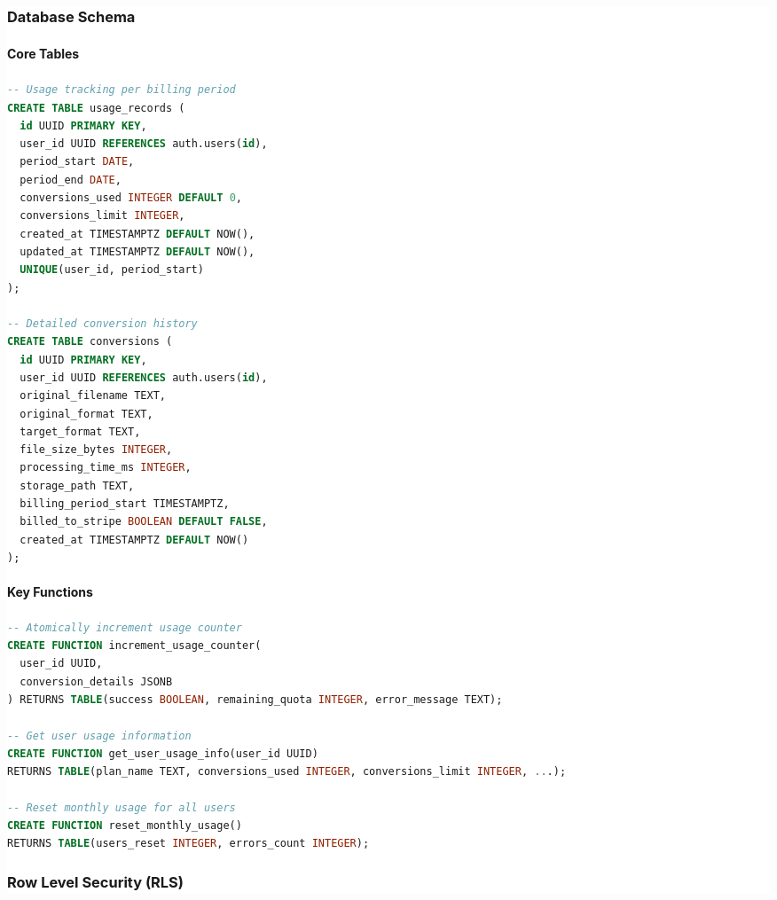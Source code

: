 ### Database Schema

#### Core Tables

```sql
-- Usage tracking per billing period
CREATE TABLE usage_records (
  id UUID PRIMARY KEY,
  user_id UUID REFERENCES auth.users(id),
  period_start DATE,
  period_end DATE,
  conversions_used INTEGER DEFAULT 0,
  conversions_limit INTEGER,
  created_at TIMESTAMPTZ DEFAULT NOW(),
  updated_at TIMESTAMPTZ DEFAULT NOW(),
  UNIQUE(user_id, period_start)
);

-- Detailed conversion history
CREATE TABLE conversions (
  id UUID PRIMARY KEY,
  user_id UUID REFERENCES auth.users(id),
  original_filename TEXT,
  original_format TEXT,
  target_format TEXT,
  file_size_bytes INTEGER,
  processing_time_ms INTEGER,
  storage_path TEXT,
  billing_period_start TIMESTAMPTZ,
  billed_to_stripe BOOLEAN DEFAULT FALSE,
  created_at TIMESTAMPTZ DEFAULT NOW()
);
```

#### Key Functions

```sql
-- Atomically increment usage counter
CREATE FUNCTION increment_usage_counter(
  user_id UUID,
  conversion_details JSONB
) RETURNS TABLE(success BOOLEAN, remaining_quota INTEGER, error_message TEXT);

-- Get user usage information
CREATE FUNCTION get_user_usage_info(user_id UUID)
RETURNS TABLE(plan_name TEXT, conversions_used INTEGER, conversions_limit INTEGER, ...);

-- Reset monthly usage for all users
CREATE FUNCTION reset_monthly_usage()
RETURNS TABLE(users_reset INTEGER, errors_count INTEGER);
```

### Row Level Security (RLS)
